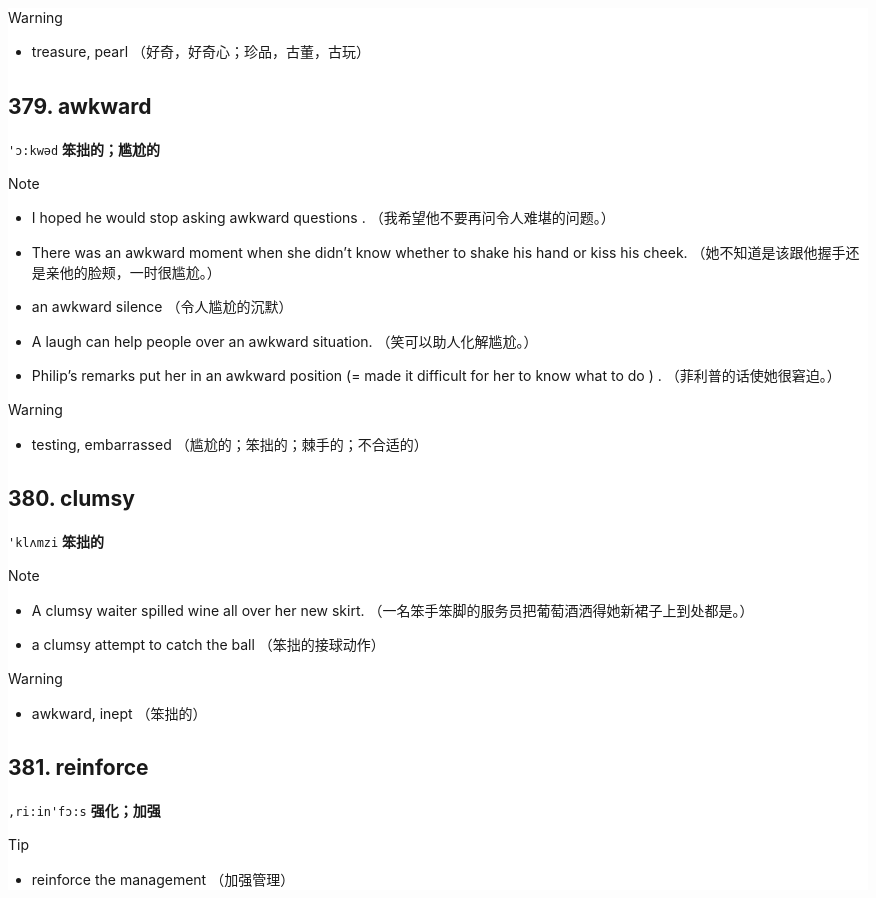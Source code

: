> [!WARNING]
>
> - treasure, pearl （好奇，好奇心；珍品，古董，古玩）
>

## 379. awkward

`'ɔ:kwəd`  **笨拙的；尴尬的**

> [!NOTE]
>
> - I hoped he would stop asking awkward questions . （我希望他不要再问令人难堪的问题。）
>
> - There was an awkward moment when she didn’t know whether to shake his hand or kiss his cheek. （她不知道是该跟他握手还是亲他的脸颊，一时很尴尬。）
>
> - an awkward silence （令人尴尬的沉默）
>
> - A laugh can help people over an awkward situation. （笑可以助人化解尴尬。）
>
> - Philip’s remarks put her in an awkward position (=  made it difficult for her to know what to do  ) . （菲利普的话使她很窘迫。）
>

> [!WARNING]
>
> - testing, embarrassed （尴尬的；笨拙的；棘手的；不合适的）
>

## 380. clumsy

`'klʌmzi`  **笨拙的**

> [!NOTE]
>
> - A clumsy waiter spilled wine all over her new skirt. （一名笨手笨脚的服务员把葡萄酒洒得她新裙子上到处都是。）
>
> - a clumsy attempt to catch the ball （笨拙的接球动作）
>

> [!WARNING]
>
> - awkward, inept （笨拙的）
>

## 381. reinforce

`,ri:in'fɔ:s`  **强化；加强**

> [!TIP]
>
> - reinforce the management （加强管理）
>
